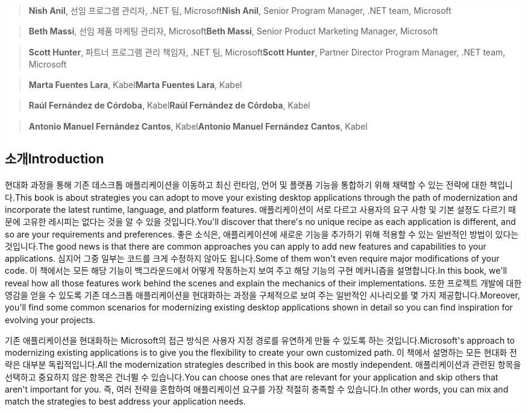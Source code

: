 > <span data-ttu-id="5225b-131">**Nish Anil**, 선임 프로그램 관리자, .NET 팀, Microsoft</span><span class="sxs-lookup"><span data-stu-id="5225b-131">**Nish Anil**, Senior Program Manager, .NET team, Microsoft</span></span>

> <span data-ttu-id="5225b-132">**Beth Massi**, 선임 제품 마케팅 관리자, Microsoft</span><span class="sxs-lookup"><span data-stu-id="5225b-132">**Beth Massi**, Senior Product Marketing Manager, Microsoft</span></span>

> <span data-ttu-id="5225b-133">**Scott Hunter**, 파트너 프로그램 관리 책임자, .NET 팀, Microsoft</span><span class="sxs-lookup"><span data-stu-id="5225b-133">**Scott Hunter**, Partner Director Program Manager, .NET team, Microsoft</span></span>

> <span data-ttu-id="5225b-134">**Marta Fuentes Lara**, Kabel</span><span class="sxs-lookup"><span data-stu-id="5225b-134">**Marta Fuentes Lara**, Kabel</span></span>

> <span data-ttu-id="5225b-135">**Raúl Fernández de Córdoba**, Kabel</span><span class="sxs-lookup"><span data-stu-id="5225b-135">**Raúl Fernández de Córdoba**, Kabel</span></span>

> <span data-ttu-id="5225b-136">**Antonio Manuel Fernández Cantos**, Kabel</span><span class="sxs-lookup"><span data-stu-id="5225b-136">**Antonio Manuel Fernández Cantos**, Kabel</span></span>

## <a name="introduction"></a><span data-ttu-id="5225b-137">소개</span><span class="sxs-lookup"><span data-stu-id="5225b-137">Introduction</span></span>

<span data-ttu-id="5225b-138">현대화 과정을 통해 기존 데스크톱 애플리케이션을 이동하고 최신 런타임, 언어 및 플랫폼 기능을 통합하기 위해 채택할 수 있는 전략에 대한 책입니다.</span><span class="sxs-lookup"><span data-stu-id="5225b-138">This book is about strategies you can adopt to move your existing desktop applications through the path of modernization and incorporate the latest runtime, language, and platform features.</span></span> <span data-ttu-id="5225b-139">애플리케이션이 서로 다르고 사용자의 요구 사항 및 기본 설정도 다르기 때문에 고유한 레시피는 없다는 것을 알 수 있을 것입니다.</span><span class="sxs-lookup"><span data-stu-id="5225b-139">You'll discover that there's no unique recipe as each application is different, and so are your requirements and preferences.</span></span> <span data-ttu-id="5225b-140">좋은 소식은, 애플리케이션에 새로운 기능을 추가하기 위해 적용할 수 있는 일반적인 방법이 있다는 것입니다.</span><span class="sxs-lookup"><span data-stu-id="5225b-140">The good news is that there are common approaches you can apply to add new features and capabilities to your applications.</span></span> <span data-ttu-id="5225b-141">심지어 그중 일부는 코드를 크게 수정하지 않아도 됩니다.</span><span class="sxs-lookup"><span data-stu-id="5225b-141">Some of them won't even require major modifications of your code.</span></span> <span data-ttu-id="5225b-142">이 책에서는 모든 해당 기능이 백그라운드에서 어떻게 작동하는지 보여 주고 해당 기능의 구현 메커니즘을 설명합니다.</span><span class="sxs-lookup"><span data-stu-id="5225b-142">In this book, we'll reveal how all those features work behind the scenes and explain the mechanics of their implementations.</span></span> <span data-ttu-id="5225b-143">또한 프로젝트 개발에 대한 영감을 얻을 수 있도록 기존 데스크톱 애플리케이션을 현대화하는 과정을 구체적으로 보여 주는 일반적인 시나리오를 몇 가지 제공합니다.</span><span class="sxs-lookup"><span data-stu-id="5225b-143">Moreover, you'll find some common scenarios for modernizing existing desktop applications shown in detail so you can find inspiration for evolving your projects.</span></span>

<span data-ttu-id="5225b-144">기존 애플리케이션을 현대화하는 Microsoft의 접근 방식은 사용자 지정 경로를 유연하게 만들 수 있도록 하는 것입니다.</span><span class="sxs-lookup"><span data-stu-id="5225b-144">Microsoft's approach to modernizing existing applications is to give you the flexibility to create your own customized path.</span></span> <span data-ttu-id="5225b-145">이 책에서 설명하는 모든 현대화 전략은 대부분 독립적입니다.</span><span class="sxs-lookup"><span data-stu-id="5225b-145">All the modernization strategies described in this book are mostly independent.</span></span> <span data-ttu-id="5225b-146">애플리케이션과 관련된 항목을 선택하고 중요하지 않은 항목은 건너뛸 수 있습니다.</span><span class="sxs-lookup"><span data-stu-id="5225b-146">You can choose ones that are relevant for your application and skip others that aren't important for you.</span></span> <span data-ttu-id="5225b-147">즉, 여러 전략을 혼합하여 애플리케이션 요구를 가장 적절히 충족할 수 있습니다.</span><span class="sxs-lookup"><span data-stu-id="5225b-147">In other words, you can mix and match the strategies to best address your application needs.</span></span>

